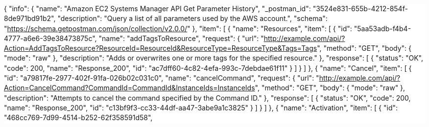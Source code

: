 {
  "info": {
    "name": "Amazon EC2 Systems Manager API Get Parameter History",
    "_postman_id": "3524e831-655b-4212-854f-8de971bd91b2",
    "description": "Query a list of all parameters used by the AWS account.",
    "schema": "https://schema.getpostman.com/json/collection/v2.0.0/"
  },
  "item": [
    {
      "name": "Resources",
      "item": [
        {
          "id": "5aa53adb-f4b4-4777-a6e6-39e38473875c",
          "name": "addTagsToResource",
          "request": {
            "url": "http://example.com/api/?Action=AddTagsToResource?ResourceId=ResourceId&ResourceType=ResourceType&Tags=Tags",
            "method": "GET",
            "body": {
              "mode": "raw"
            },
            "description": "Adds or overwrites one or more tags for the specified resource."
          },
          "response": [
            {
              "status": "OK",
              "code": 200,
              "name": "Response_200",
              "id": "ac7dff60-4c82-4efa-993c-7debdae61f11"
            }
          ]
        }
      ]
    },
    {
      "name": "Cancel",
      "item": [
        {
          "id": "a79817fe-2977-402f-91fa-026b02c031c0",
          "name": "cancelCommand",
          "request": {
            "url": "http://example.com/api/?Action=CancelCommand?CommandId=CommandId&InstanceIds=InstanceIds",
            "method": "GET",
            "body": {
              "mode": "raw"
            },
            "description": "Attempts to cancel the command specified by the Command ID."
          },
          "response": [
            {
              "status": "OK",
              "code": 200,
              "name": "Response_200",
              "id": "c13bf9f3-cc33-44df-aa47-3abe9a1c3825"
            }
          ]
        }
      ]
    },
    {
      "name": "Activation",
      "item": [
        {
          "id": "468cc769-7d99-4514-b252-62f358591d58",